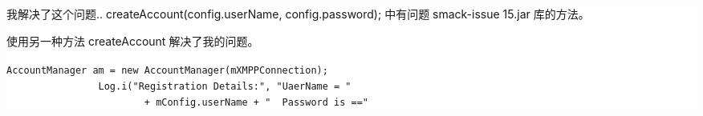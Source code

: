 我解决了这个问题.. createAccount(config.userName, config.password); 中有问题 smack-issue 15.jar 库的方法。

使用另一种方法 createAccount 解决了我的问题。

```
AccountManager am = new AccountManager(mXMPPConnection);
                Log.i("Registration Details:", "UaerName = "
                        + mConfig.userName + "  Password is =="
